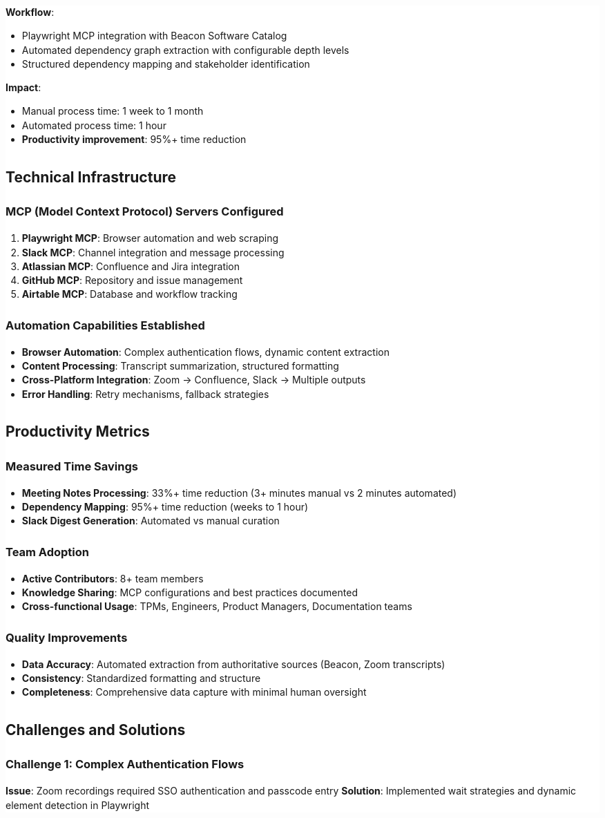 **Workflow**:
- Playwright MCP integration with Beacon Software Catalog
- Automated dependency graph extraction with configurable depth levels
- Structured dependency mapping and stakeholder identification

**Impact**:
- Manual process time: 1 week to 1 month
- Automated process time: 1 hour
- **Productivity improvement**: 95%+ time reduction

## Technical Infrastructure

### MCP (Model Context Protocol) Servers Configured
1. **Playwright MCP**: Browser automation and web scraping
2. **Slack MCP**: Channel integration and message processing
3. **Atlassian MCP**: Confluence and Jira integration
4. **GitHub MCP**: Repository and issue management
5. **Airtable MCP**: Database and workflow tracking

### Automation Capabilities Established
- **Browser Automation**: Complex authentication flows, dynamic content extraction
- **Content Processing**: Transcript summarization, structured formatting
- **Cross-Platform Integration**: Zoom → Confluence, Slack → Multiple outputs
- **Error Handling**: Retry mechanisms, fallback strategies

## Productivity Metrics

### Measured Time Savings
- **Meeting Notes Processing**: 33%+ time reduction (3+ minutes manual vs 2 minutes automated)
- **Dependency Mapping**: 95%+ time reduction (weeks to 1 hour)
- **Slack Digest Generation**: Automated vs manual curation

### Team Adoption
- **Active Contributors**: 8+ team members
- **Knowledge Sharing**: MCP configurations and best practices documented
- **Cross-functional Usage**: TPMs, Engineers, Product Managers, Documentation teams

### Quality Improvements
- **Data Accuracy**: Automated extraction from authoritative sources (Beacon, Zoom transcripts)
- **Consistency**: Standardized formatting and structure
- **Completeness**: Comprehensive data capture with minimal human oversight

## Challenges and Solutions

### Challenge 1: Complex Authentication Flows
**Issue**: Zoom recordings required SSO authentication and passcode entry
**Solution**: Implemented wait strategies and dynamic element detection in Playwright
